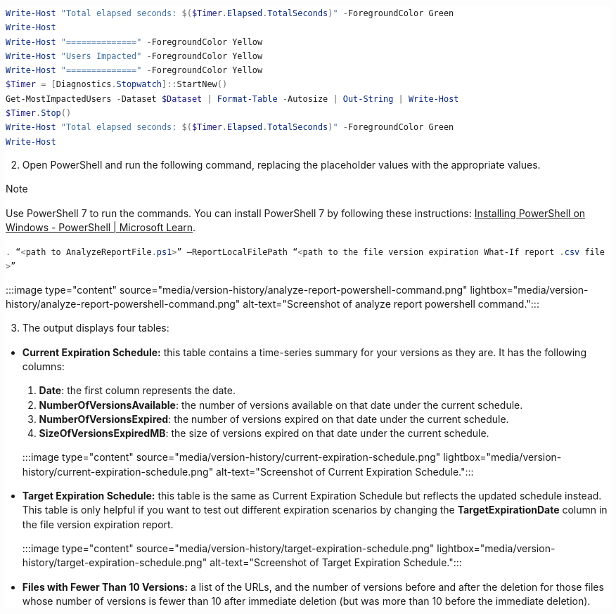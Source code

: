 ```PowerShell
Write-Host "Total elapsed seconds: $($Timer.Elapsed.TotalSeconds)" -ForegroundColor Green
Write-Host
Write-Host "==============" -ForegroundColor Yellow
Write-Host "Users Impacted" -ForegroundColor Yellow
Write-Host "==============" -ForegroundColor Yellow
$Timer = [Diagnostics.Stopwatch]::StartNew()
Get-MostImpactedUsers -Dataset $Dataset | Format-Table -Autosize | Out-String | Write-Host
$Timer.Stop()
Write-Host "Total elapsed seconds: $($Timer.Elapsed.TotalSeconds)" -ForegroundColor Green
Write-Host
```

2. Open PowerShell and run the following command, replacing the placeholder values with the appropriate values.  

> [!NOTE]
> Use PowerShell 7 to run the commands. You can install PowerShell 7 by following these instructions: [Installing PowerShell on Windows - PowerShell | Microsoft Learn](/powershell/scripting/install/installing-powershell-on-windows).

```PowerShell
. “<path to AnalyzeReportFile.ps1>” –ReportLocalFilePath “<path to the file version expiration What-If report .csv file>”
```

  :::image type="content" source="media/version-history/analyze-report-powershell-command.png" lightbox="media/version-history/analyze-report-powershell-command.png" alt-text="Screenshot of analyze report powershell command.":::

3. The output displays four tables:

- **Current Expiration Schedule:** this table contains a time-series summary for your versions as they are. It has the following columns:
    1. **Date**: the first column represents the date.
    1. **NumberOfVersionsAvailable**: the number of versions available on that date under the current schedule.  
    1. **NumberOfVersionsExpired**: the number of versions expired on that date under the current schedule.  
    1. **SizeOfVersionsExpiredMB**: the size of versions expired on that date under the current schedule.  

    :::image type="content" source="media/version-history/current-expiration-schedule.png" lightbox="media/version-history/current-expiration-schedule.png" alt-text="Screenshot of Current Expiration Schedule.":::

- **Target Expiration Schedule:** this table is the same as Current Expiration Schedule but reflects the updated schedule instead. This table is only helpful if you want to test out different expiration scenarios by changing the **TargetExpirationDate** column in the file version expiration report.  

    :::image type="content" source="media/version-history/target-expiration-schedule.png" lightbox="media/version-history/target-expiration-schedule.png" alt-text="Screenshot of Target Expiration Schedule.":::

- **Files with Fewer Than 10 Versions:** a list of the URLs, and the number of versions before and after the deletion for those files whose number of versions is fewer than 10 after immediate deletion (but was more than 10 before the immediate deletion).  
